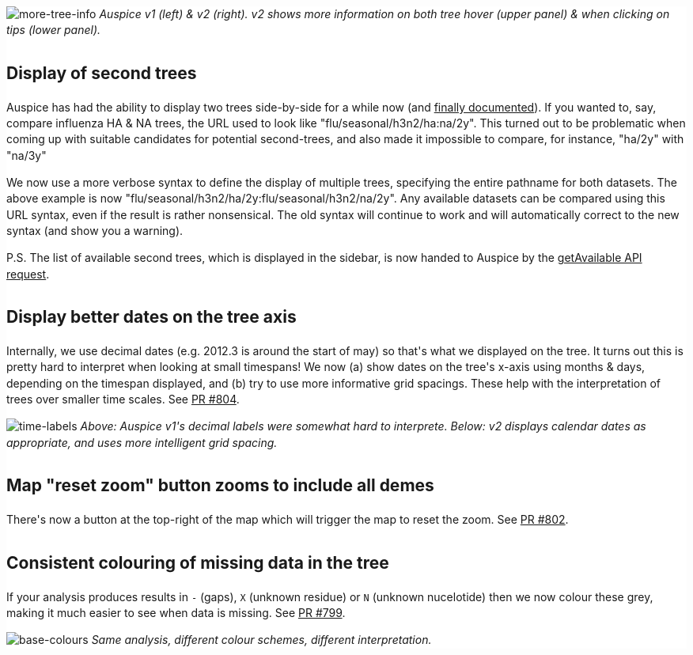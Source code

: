 
![more-tree-info](assets/v2-tree-info.png)
*Auspice v1 (left) & v2 (right). v2 shows more information on both tree hover (upper panel) & when clicking on tips (lower panel).*


## Display of second trees
Auspice has had the ability to display two trees side-by-side for a while now (and [finally documented](advanced-functionality/second-trees.md)).
If you wanted to, say, compare influenza HA & NA trees, the URL used to look like "flu/seasonal/h3n2/ha:na/2y".
This turned out to be problematic when coming up with suitable candidates for potential second-trees, and also made it impossible to compare, for instance, "ha/2y" with "na/3y"

We now use a more verbose syntax to define the display of multiple trees, specifying the entire pathname for both datasets.
The above example is now "flu/seasonal/h3n2/ha/2y:flu/seasonal/h3n2/na/2y".
Any available datasets can be compared using this URL syntax, even if the result is rather nonsensical.
The old syntax will continue to work and will automatically correct to the new syntax (and show you a warning).

P.S. The list of available second trees, which is displayed in the sidebar, is now handed to Auspice by the [getAvailable API request](server/api.md#charon-getavailable).


## Display better dates on the tree axis
Internally, we use decimal dates (e.g. 2012.3 is around the start of may) so that's what we displayed on the tree.
It turns out this is pretty hard to interpret when looking at small timespans!
We now (a) show dates on the tree's x-axis using months & days, depending on the timespan displayed, and (b) try to use more informative grid spacings.
These help with the interpretation of trees over smaller time scales.
See [PR #804](https://github.com/nextstrain/auspice/pull/804).

![time-labels](assets/v2-time-labels.png)
*Above: Auspice v1's decimal labels were somewhat hard to interprete. Below: v2 displays calendar dates as appropriate, and uses more intelligent grid spacing.*

## Map "reset zoom" button zooms to include all demes
There's now a button at the top-right of the map which will trigger the map to reset the zoom.
See [PR #802](https://github.com/nextstrain/auspice/pull/802).




## Consistent colouring of missing data in the tree
If your analysis produces results in `-` (gaps), `X` (unknown residue) or `N` (unknown nucelotide) then we now colour these grey, making it much easier to see when data is missing.
See [PR #799](https://github.com/nextstrain/auspice/pull/799).

![base-colours](assets/v2-base-colours.png)
*Same analysis, different colour schemes, different interpretation.*
